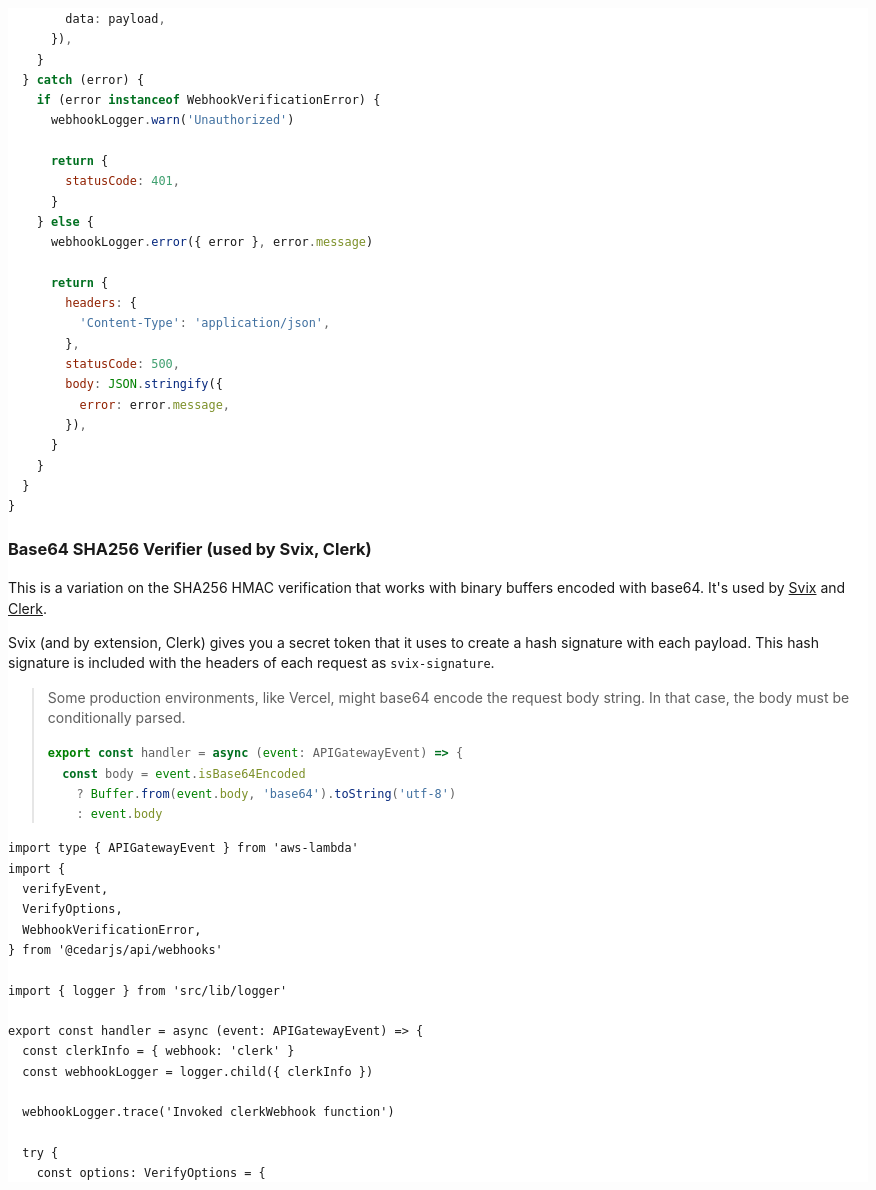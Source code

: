 ```jsx
        data: payload,
      }),
    }
  } catch (error) {
    if (error instanceof WebhookVerificationError) {
      webhookLogger.warn('Unauthorized')

      return {
        statusCode: 401,
      }
    } else {
      webhookLogger.error({ error }, error.message)

      return {
        headers: {
          'Content-Type': 'application/json',
        },
        statusCode: 500,
        body: JSON.stringify({
          error: error.message,
        }),
      }
    }
  }
}
```

### Base64 SHA256 Verifier (used by Svix, Clerk)

This is a variation on the SHA256 HMAC verification that works with binary buffers encoded with base64. It's used by [Svix](https://docs.svix.com/receiving/verifying-payloads/how-manual) and [Clerk](https://docs.clerk.dev/reference/webhooks#verifying-requests).

Svix (and by extension, Clerk) gives you a secret token that it uses to create a hash signature with each payload. This hash signature is included with the headers of each request as `svix-signature`.

> Some production environments, like Vercel, might base64 encode the request body string. In that case, the body must be conditionally parsed.
>
> ```js
> export const handler = async (event: APIGatewayEvent) => {
>   const body = event.isBase64Encoded
>     ? Buffer.from(event.body, 'base64').toString('utf-8')
>     : event.body
> ```

```tsx
import type { APIGatewayEvent } from 'aws-lambda'
import {
  verifyEvent,
  VerifyOptions,
  WebhookVerificationError,
} from '@cedarjs/api/webhooks'

import { logger } from 'src/lib/logger'

export const handler = async (event: APIGatewayEvent) => {
  const clerkInfo = { webhook: 'clerk' }
  const webhookLogger = logger.child({ clerkInfo })

  webhookLogger.trace('Invoked clerkWebhook function')

  try {
    const options: VerifyOptions = {
```